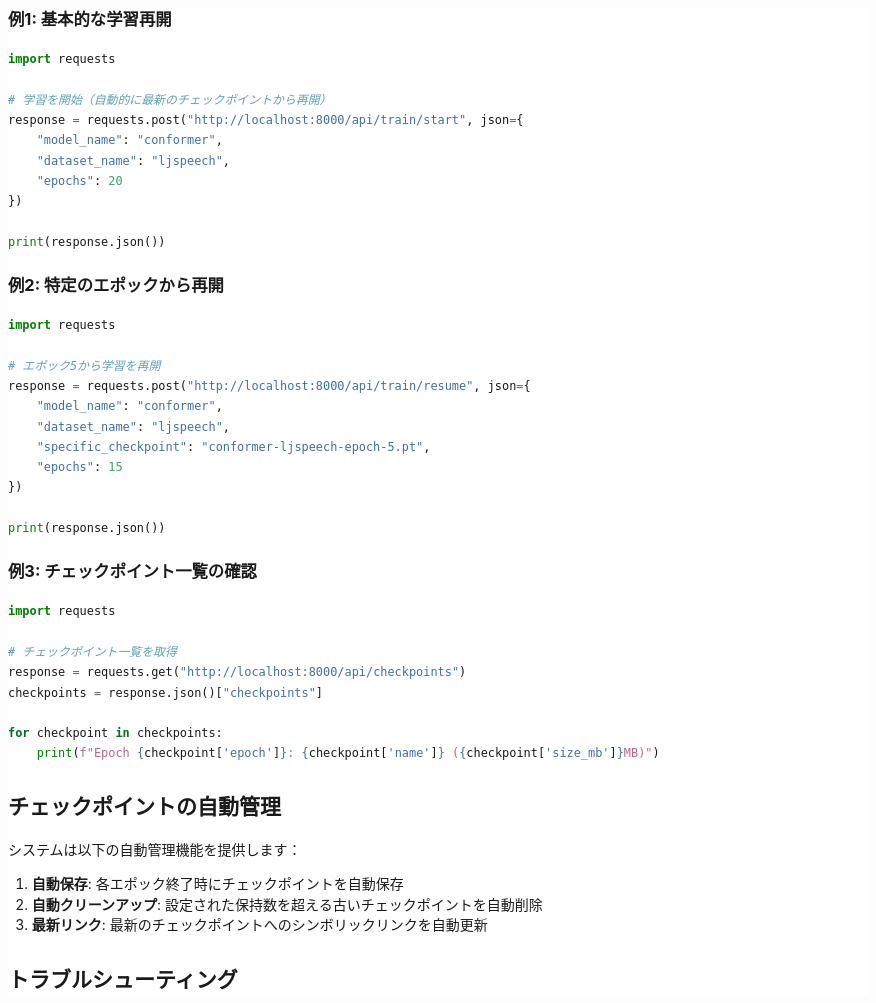 ### 例1: 基本的な学習再開

```python
import requests

# 学習を開始（自動的に最新のチェックポイントから再開）
response = requests.post("http://localhost:8000/api/train/start", json={
    "model_name": "conformer",
    "dataset_name": "ljspeech",
    "epochs": 20
})

print(response.json())
```

### 例2: 特定のエポックから再開

```python
import requests

# エポック5から学習を再開
response = requests.post("http://localhost:8000/api/train/resume", json={
    "model_name": "conformer",
    "dataset_name": "ljspeech",
    "specific_checkpoint": "conformer-ljspeech-epoch-5.pt",
    "epochs": 15
})

print(response.json())
```

### 例3: チェックポイント一覧の確認

```python
import requests

# チェックポイント一覧を取得
response = requests.get("http://localhost:8000/api/checkpoints")
checkpoints = response.json()["checkpoints"]

for checkpoint in checkpoints:
    print(f"Epoch {checkpoint['epoch']}: {checkpoint['name']} ({checkpoint['size_mb']}MB)")
```

## チェックポイントの自動管理

システムは以下の自動管理機能を提供します：

1. **自動保存**: 各エポック終了時にチェックポイントを自動保存
2. **自動クリーンアップ**: 設定された保持数を超える古いチェックポイントを自動削除
3. **最新リンク**: 最新のチェックポイントへのシンボリックリンクを自動更新

## トラブルシューティング
